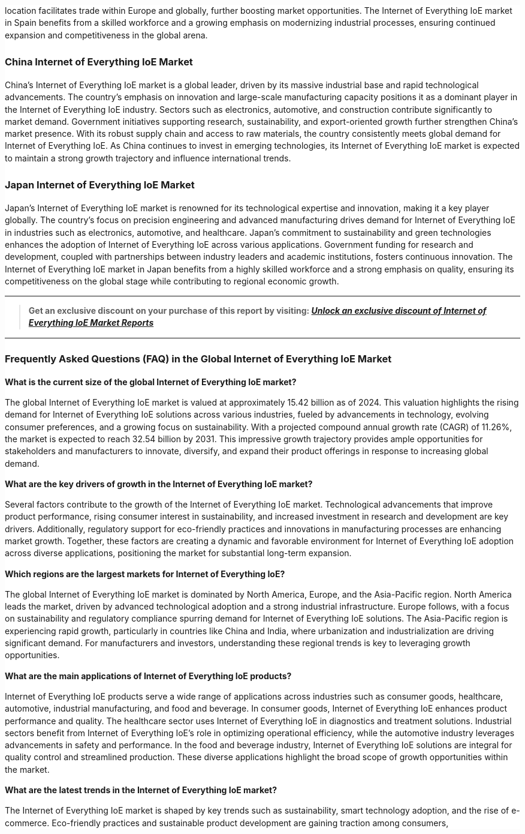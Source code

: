 location facilitates trade within Europe and globally, further boosting market opportunities. The Internet of Everything IoE market in Spain benefits from a skilled workforce and a growing emphasis on modernizing industrial processes, ensuring continued expansion and competitiveness in the global arena.</p><h3>China Internet of Everything IoE Market</h3><p>China&rsquo;s Internet of Everything IoE market is a global leader, driven by its massive industrial base and rapid technological advancements. The country&rsquo;s emphasis on innovation and large-scale manufacturing capacity positions it as a dominant player in the Internet of Everything IoE industry. Sectors such as electronics, automotive, and construction contribute significantly to market demand. Government initiatives supporting research, sustainability, and export-oriented growth further strengthen China&rsquo;s market presence. With its robust supply chain and access to raw materials, the country consistently meets global demand for Internet of Everything IoE. As China continues to invest in emerging technologies, its Internet of Everything IoE market is expected to maintain a strong growth trajectory and influence international trends.</p><h3>Japan Internet of Everything IoE Market</h3><p>Japan&rsquo;s Internet of Everything IoE market is renowned for its technological expertise and innovation, making it a key player globally. The country&rsquo;s focus on precision engineering and advanced manufacturing drives demand for Internet of Everything IoE in industries such as electronics, automotive, and healthcare. Japan&rsquo;s commitment to sustainability and green technologies enhances the adoption of Internet of Everything IoE across various applications. Government funding for research and development, coupled with partnerships between industry leaders and academic institutions, fosters continuous innovation. The Internet of Everything IoE market in Japan benefits from a highly skilled workforce and a strong emphasis on quality, ensuring its competitiveness on the global stage while contributing to regional economic growth.</p><hr /><blockquote><p><strong>Get an exclusive discount on your purchase of this report by visiting: <em><a href="://marketresearchpulse.com/ask-for-discount/86481?utm_source=Github&amp;utm_medium=025">Unlock an exclusive discount of Internet of Everything IoE Market Reports</a></em>&nbsp;</strong></p></blockquote><hr /><h3>Frequently Asked Questions (FAQ) in the Global Internet of Everything IoE Market</h3><p><strong>What is the current size of the global Internet of Everything IoE market?</strong></p><p>The global Internet of Everything IoE market is valued at approximately 15.42 billion as of 2024. This valuation highlights the rising demand for Internet of Everything IoE solutions across various industries, fueled by advancements in technology, evolving consumer preferences, and a growing focus on sustainability. With a projected compound annual growth rate (CAGR) of 11.26%, the market is expected to reach 32.54 billion by 2031. This impressive growth trajectory provides ample opportunities for stakeholders and manufacturers to innovate, diversify, and expand their product offerings in response to increasing global demand.</p><p><strong>What are the key drivers of growth in the Internet of Everything IoE market?</strong></p><p>Several factors contribute to the growth of the Internet of Everything IoE market. Technological advancements that improve product performance, rising consumer interest in sustainability, and increased investment in research and development are key drivers. Additionally, regulatory support for eco-friendly practices and innovations in manufacturing processes are enhancing market growth. Together, these factors are creating a dynamic and favorable environment for Internet of Everything IoE adoption across diverse applications, positioning the market for substantial long-term expansion.</p><p><strong>Which regions are the largest markets for Internet of Everything IoE?</strong></p><p>The global Internet of Everything IoE market is dominated by North America, Europe, and the Asia-Pacific region. North America leads the market, driven by advanced technological adoption and a strong industrial infrastructure. Europe follows, with a focus on sustainability and regulatory compliance spurring demand for Internet of Everything IoE solutions. The Asia-Pacific region is experiencing rapid growth, particularly in countries like China and India, where urbanization and industrialization are driving significant demand. For manufacturers and investors, understanding these regional trends is key to leveraging growth opportunities.</p><p><strong>What are the main applications of Internet of Everything IoE products?</strong></p><p>Internet of Everything IoE products serve a wide range of applications across industries such as consumer goods, healthcare, automotive, industrial manufacturing, and food and beverage. In consumer goods, Internet of Everything IoE enhances product performance and quality. The healthcare sector uses Internet of Everything IoE in diagnostics and treatment solutions. Industrial sectors benefit from Internet of Everything IoE&rsquo;s role in optimizing operational efficiency, while the automotive industry leverages advancements in safety and performance. In the food and beverage industry, Internet of Everything IoE solutions are integral for quality control and streamlined production. These diverse applications highlight the broad scope of growth opportunities within the market.</p><p><strong>What are the latest trends in the Internet of Everything IoE market?</strong></p><p>The Internet of Everything IoE market is shaped by key trends such as sustainability, smart technology adoption, and the rise of e-commerce. Eco-friendly practices and sustainable product development are gaining traction among consumers,
